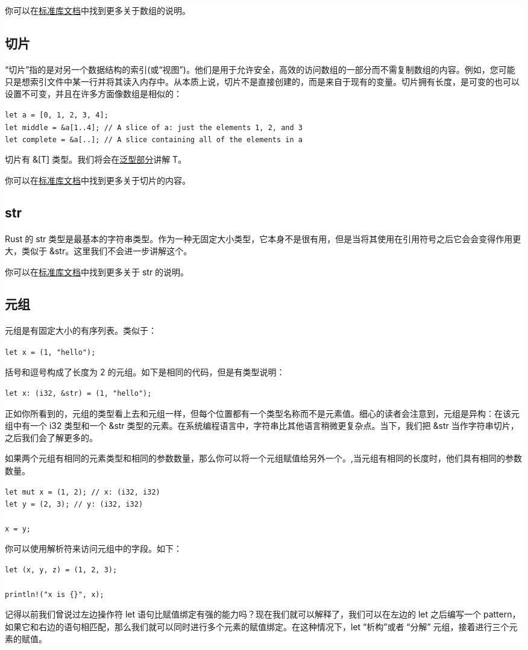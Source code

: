 你可以在[标准库文档](https://doc.rust-lang.org/stable/std/primitive.array.html)中找到更多关于数组的说明。

## 切片 

“切片”指的是对另一个数据结构的索引(或“视图”)。他们是用于允许安全，高效的访问数组的一部分而不需复制数组的内容。例如，您可能只是想索引文件中某一行并将其读入内存中。从本质上说，切片不是直接创建的，而是来自于现有的变量。切片拥有长度，是可变的也可以设置不可变，并且在许多方面像数组是相似的：

```
let a = [0, 1, 2, 3, 4];
let middle = &a[1..4]; // A slice of a: just the elements 1, 2, and 3
let complete = &a[..]; // A slice containing all of the elements in a
```
切片有 &[T] 类型。我们将会在[泛型部分](https://doc.rust-lang.org/stable/book/generics.html)讲解 T。

你可以在[标准库文档](https://doc.rust-lang.org/stable/std/primitive.slice.html)中找到更多关于切片的内容。

## str 

Rust 的 str 类型是最基本的字符串类型。作为一种无固定大小类型，它本身不是很有用，但是当将其使用在引用符号之后它会会变得作用更大，类似于 &str。这里我们不会进一步讲解这个。

你可以在[标准库文档](https://doc.rust-lang.org/stable/std/primitive.str.html)中找到更多关于 str 的说明。

## 元组 

元组是有固定大小的有序列表。类似于：

```
let x = (1, "hello");
```

括号和逗号构成了长度为 2 的元组。如下是相同的代码，但是有类型说明：

```
let x: (i32, &str) = (1, "hello");
```

正如你所看到的，元组的类型看上去和元组一样，但每个位置都有一个类型名称而不是元素值。细心的读者会注意到，元组是异构：在该元组中有一个 i32 类型和一个 &str 类型的元素。在系统编程语言中，字符串比其他语言稍微更复杂点。当下，我们把 &str 当作字符串切片，之后我们会了解更多的。

如果两个元组有相同的元素类型和相同的参数数量，那么你可以将一个元组赋值给另外一个。,当元组有相同的长度时，他们具有相同的参数数量。

```
let mut x = (1, 2); // x: (i32, i32)
let y = (2, 3); // y: (i32, i32)

x = y;
```

你可以使用解析符来访问元组中的字段。如下：

```
let (x, y, z) = (1, 2, 3);

println!("x is {}", x);
```

记得以前我们曾说过左边操作符 let 语句比赋值绑定有强的能力吗？现在我们就可以解释了，我们可以在左边的 let 之后编写一个 pattern，如果它和右边的语句相匹配，那么我们就可以同时进行多个元素的赋值绑定。在这种情况下，let “析构”或者 “分解” 元组，接着进行三个元素的赋值。
